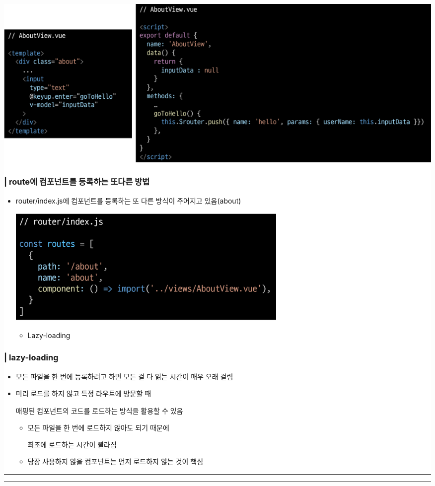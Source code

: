 ![](Vue.js_04_20221109_assets/2022-11-09-10-28-04-image.png)

### | route에 컴포넌트를 등록하는 또다른 방법

- router/index.js에 컴포넌트를 등록하는 또 다른 방식이 주어지고 있음(about)
  
  ![](Vue.js_04_20221109_assets/2022-11-09-10-28-44-image.png)
  
  - Lazy-loading

### | lazy-loading

- 모든 파일을 한 번에 등록하려고 하면 모든 걸 다 읽는 시간이 매우 오래 걸림

- 미리 로드를 하지 않고 특정 라우트에 방문할 때
  
  매핑된 컴포넌트의 코드를 로드하는 방식을 활용할 수 있음
  
  - 모든 파일을 한 번에 로드하지 않아도 되기 때문에 
    
    최초에 로드하는 시간이 빨라짐
  
  - 당장 사용하지 않을 컴포넌트는 먼저 로드하지 않는 것이 핵심

---

---
